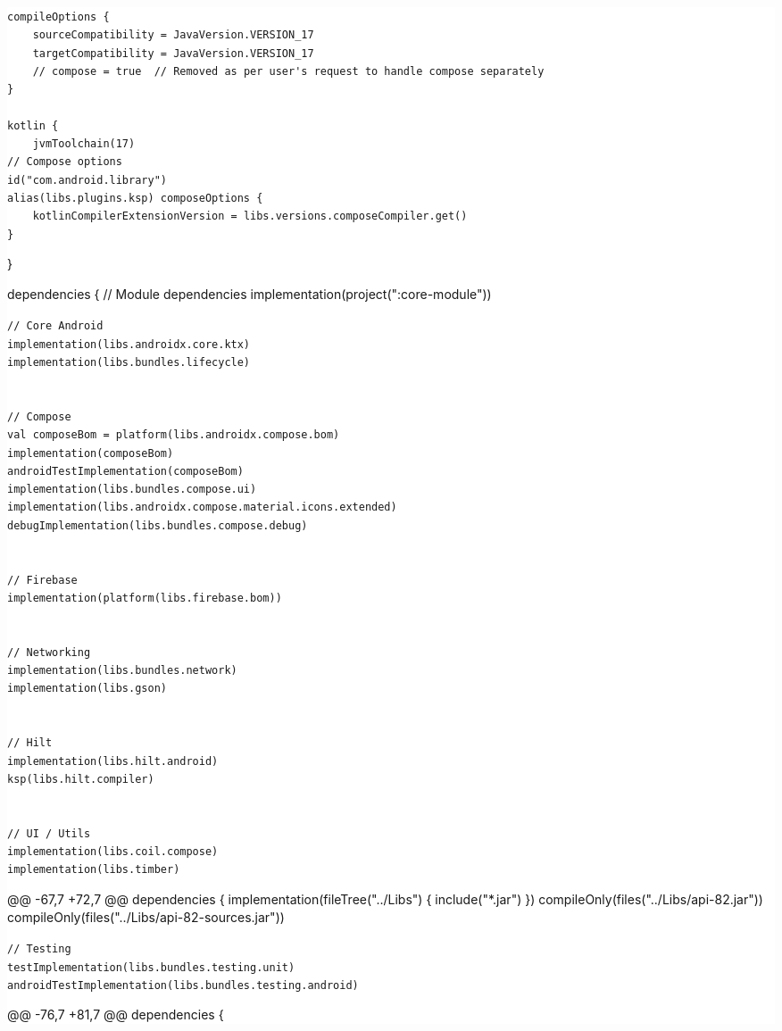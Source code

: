     compileOptions {
        sourceCompatibility = JavaVersion.VERSION_17
        targetCompatibility = JavaVersion.VERSION_17
        // compose = true  // Removed as per user's request to handle compose separately
    }

    kotlin {
        jvmToolchain(17)
    // Compose options
    id("com.android.library")
    alias(libs.plugins.ksp) composeOptions {
        kotlinCompilerExtensionVersion = libs.versions.composeCompiler.get()
    }
}

dependencies {
// Module dependencies
implementation(project(":core-module"))


    // Core Android
    implementation(libs.androidx.core.ktx)
    implementation(libs.bundles.lifecycle)
    

    // Compose
    val composeBom = platform(libs.androidx.compose.bom)
    implementation(composeBom)
    androidTestImplementation(composeBom)
    implementation(libs.bundles.compose.ui)
    implementation(libs.androidx.compose.material.icons.extended)
    debugImplementation(libs.bundles.compose.debug)
    

    // Firebase
    implementation(platform(libs.firebase.bom))
    

    // Networking
    implementation(libs.bundles.network)
    implementation(libs.gson)
    

    // Hilt
    implementation(libs.hilt.android)
    ksp(libs.hilt.compiler)
    

    // UI / Utils
    implementation(libs.coil.compose)
    implementation(libs.timber)
@@ -67,7 +72,7 @@ dependencies {
implementation(fileTree("../Libs") { include("*.jar") })
compileOnly(files("../Libs/api-82.jar"))
compileOnly(files("../Libs/api-82-sources.jar"))


    // Testing
    testImplementation(libs.bundles.testing.unit)
    androidTestImplementation(libs.bundles.testing.android)
@@ -76,7 +81,7 @@ dependencies {

